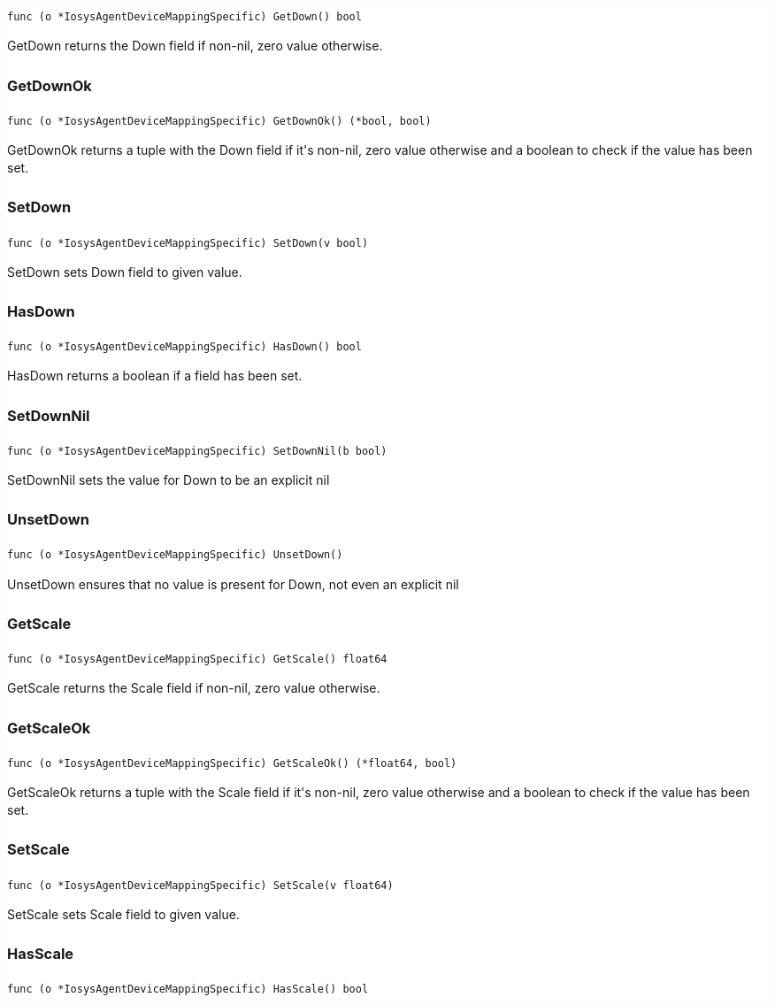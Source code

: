 `func (o *IosysAgentDeviceMappingSpecific) GetDown() bool`

GetDown returns the Down field if non-nil, zero value otherwise.

### GetDownOk

`func (o *IosysAgentDeviceMappingSpecific) GetDownOk() (*bool, bool)`

GetDownOk returns a tuple with the Down field if it's non-nil, zero value otherwise
and a boolean to check if the value has been set.

### SetDown

`func (o *IosysAgentDeviceMappingSpecific) SetDown(v bool)`

SetDown sets Down field to given value.

### HasDown

`func (o *IosysAgentDeviceMappingSpecific) HasDown() bool`

HasDown returns a boolean if a field has been set.

### SetDownNil

`func (o *IosysAgentDeviceMappingSpecific) SetDownNil(b bool)`

 SetDownNil sets the value for Down to be an explicit nil

### UnsetDown
`func (o *IosysAgentDeviceMappingSpecific) UnsetDown()`

UnsetDown ensures that no value is present for Down, not even an explicit nil
### GetScale

`func (o *IosysAgentDeviceMappingSpecific) GetScale() float64`

GetScale returns the Scale field if non-nil, zero value otherwise.

### GetScaleOk

`func (o *IosysAgentDeviceMappingSpecific) GetScaleOk() (*float64, bool)`

GetScaleOk returns a tuple with the Scale field if it's non-nil, zero value otherwise
and a boolean to check if the value has been set.

### SetScale

`func (o *IosysAgentDeviceMappingSpecific) SetScale(v float64)`

SetScale sets Scale field to given value.

### HasScale

`func (o *IosysAgentDeviceMappingSpecific) HasScale() bool`

